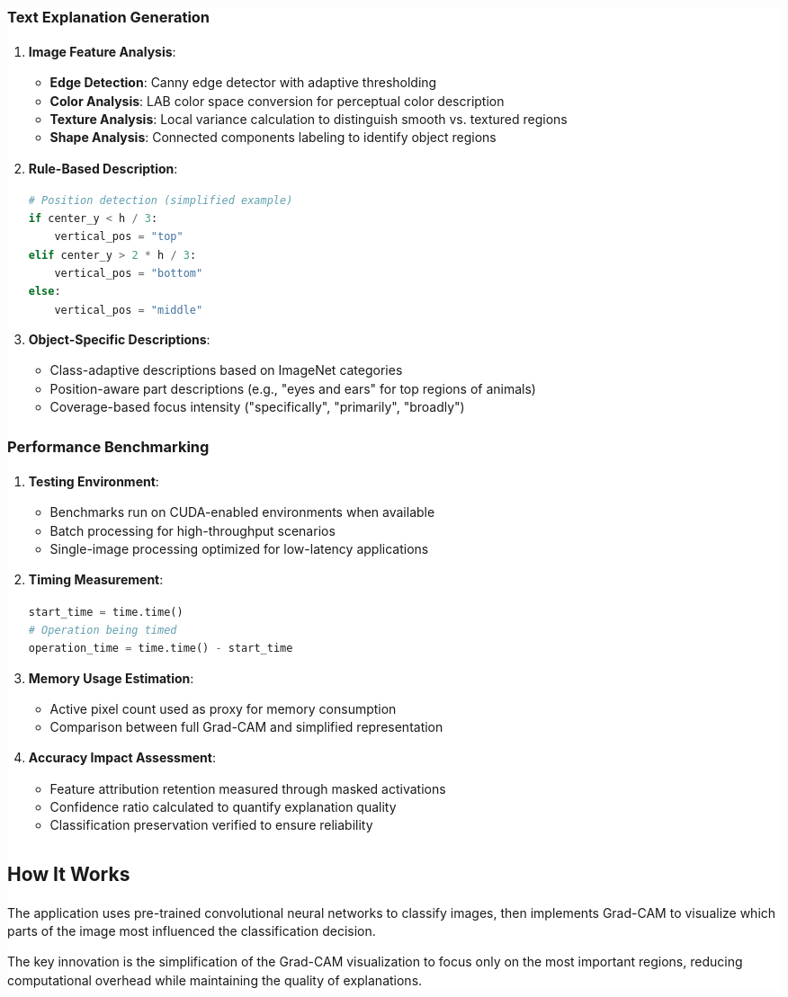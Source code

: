 ### Text Explanation Generation

1. **Image Feature Analysis**:
   - **Edge Detection**: Canny edge detector with adaptive thresholding
   - **Color Analysis**: LAB color space conversion for perceptual color description
   - **Texture Analysis**: Local variance calculation to distinguish smooth vs. textured regions
   - **Shape Analysis**: Connected components labeling to identify object regions

2. **Rule-Based Description**:
   ```python
   # Position detection (simplified example)
   if center_y < h / 3:
       vertical_pos = "top"
   elif center_y > 2 * h / 3:
       vertical_pos = "bottom"
   else:
       vertical_pos = "middle"
   ```
   
3. **Object-Specific Descriptions**:
   - Class-adaptive descriptions based on ImageNet categories
   - Position-aware part descriptions (e.g., "eyes and ears" for top regions of animals)
   - Coverage-based focus intensity ("specifically", "primarily", "broadly")

### Performance Benchmarking

1. **Testing Environment**:
   - Benchmarks run on CUDA-enabled environments when available
   - Batch processing for high-throughput scenarios
   - Single-image processing optimized for low-latency applications

2. **Timing Measurement**:
   ```python
   start_time = time.time()
   # Operation being timed
   operation_time = time.time() - start_time
   ```
   
3. **Memory Usage Estimation**:
   - Active pixel count used as proxy for memory consumption
   - Comparison between full Grad-CAM and simplified representation

4. **Accuracy Impact Assessment**:
   - Feature attribution retention measured through masked activations
   - Confidence ratio calculated to quantify explanation quality
   - Classification preservation verified to ensure reliability

## How It Works

The application uses pre-trained convolutional neural networks to classify images, then implements Grad-CAM to visualize which parts of the image most influenced the classification decision.

The key innovation is the simplification of the Grad-CAM visualization to focus only on the most important regions, reducing computational overhead while maintaining the quality of explanations.
